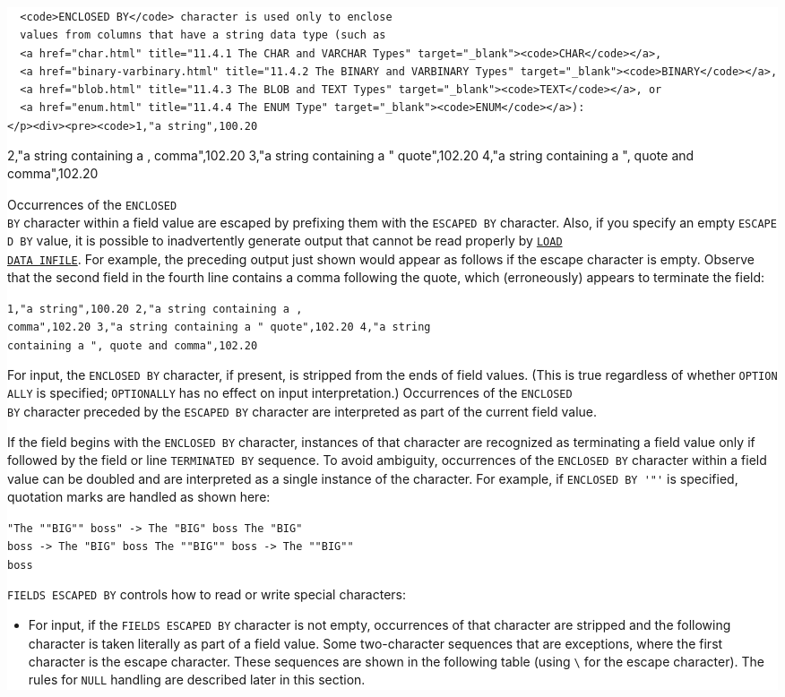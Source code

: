       <code>ENCLOSED BY</code> character is used only to enclose
      values from columns that have a string data type (such as
      <a href="char.html" title="11.4.1 The CHAR and VARCHAR Types" target="_blank"><code>CHAR</code></a>,
      <a href="binary-varbinary.html" title="11.4.2 The BINARY and VARBINARY Types" target="_blank"><code>BINARY</code></a>,
      <a href="blob.html" title="11.4.3 The BLOB and TEXT Types" target="_blank"><code>TEXT</code></a>, or
      <a href="enum.html" title="11.4.4 The ENUM Type" target="_blank"><code>ENUM</code></a>):
    </p><div><pre><code>1,"a string",100.20
2,"a string containing a , comma",102.20
3,"a string containing a \" quote",102.20
4,"a string containing a \", quote and comma",102.20</code></pre></div><p>
      Occurrences of the <code>ENCLOSED BY</code> character within
      a field value are escaped by prefixing them with the
      <code>ESCAPED BY</code> character. Also, if you specify an
      empty <code>ESCAPED BY</code> value, it is possible to
      inadvertently generate output that cannot be read properly by
      <a href="load-data.html" title="13.2.6 LOAD DATA INFILE Syntax" target="_blank"><code>LOAD DATA
      INFILE</code></a>. For example, the preceding output just shown
      would appear as follows if the escape character is empty. Observe
      that the second field in the fourth line contains a comma
      following the quote, which (erroneously) appears to terminate the
      field:
    </p><div><pre><code>1,"a string",100.20
2,"a string containing a , comma",102.20
3,"a string containing a " quote",102.20
4,"a string containing a ", quote and comma",102.20</code></pre></div><p>
      For input, the <code>ENCLOSED BY</code> character, if
      present, is stripped from the ends of field values. (This is true
      regardless of whether <code>OPTIONALLY</code> is specified;
      <code>OPTIONALLY</code> has no effect on input
      interpretation.) Occurrences of the <code>ENCLOSED BY</code>
      character preceded by the <code>ESCAPED BY</code> character
      are interpreted as part of the current field value.
    </p><p>
      If the field begins with the <code>ENCLOSED BY</code>
      character, instances of that character are recognized as
      terminating a field value only if followed by the field or line
      <code>TERMINATED BY</code> sequence. To avoid ambiguity,
      occurrences of the <code>ENCLOSED BY</code> character within
      a field value can be doubled and are interpreted as a single
      instance of the character. For example, if <code>ENCLOSED BY
      '"'</code> is specified, quotation marks are handled as shown
      here:
    </p><div><pre><code>"The ""BIG"" boss"  -&gt; The "BIG" boss
The "BIG" boss      -&gt; The "BIG" boss
The ""BIG"" boss    -&gt; The ""BIG"" boss</code></pre></div><p>
      <code>FIELDS ESCAPED BY</code> controls how to read or write
      special characters:
</p>
<div>
<ul><li><p>
          For input, if the <code>FIELDS ESCAPED BY</code>
          character is not empty, occurrences of that character are
          stripped and the following character is taken literally as
          part of a field value. Some two-character sequences that are
          exceptions, where the first character is the escape character.
          These sequences are shown in the following table (using
          <code>\</code> for the escape character). The rules for
          <code>NULL</code> handling are described later in this
          section.
</p>
<div>